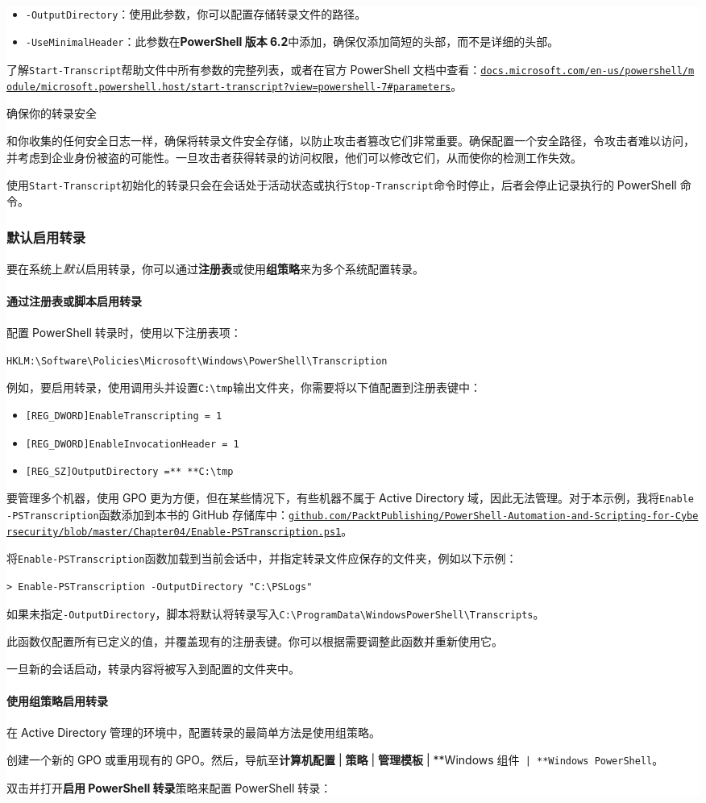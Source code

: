 +   `-OutputDirectory`：使用此参数，你可以配置存储转录文件的路径。

+   `-UseMinimalHeader`：此参数在**PowerShell 版本 6.2**中添加，确保仅添加简短的头部，而不是详细的头部。

了解`Start-Transcript`帮助文件中所有参数的完整列表，或者在官方 PowerShell 文档中查看：[`docs.microsoft.com/en-us/powershell/module/microsoft.powershell.host/start-transcript?view=powershell-7#parameters`](https://docs.microsoft.com/en-us/powershell/module/microsoft.powershell.host/start-transcript?view=powershell-7#parameters)。

确保你的转录安全

和你收集的任何安全日志一样，确保将转录文件安全存储，以防止攻击者篡改它们非常重要。确保配置一个安全路径，令攻击者难以访问，并考虑到企业身份被盗的可能性。一旦攻击者获得转录的访问权限，他们可以修改它们，从而使你的检测工作失效。

使用`Start-Transcript`初始化的转录只会在会话处于活动状态或执行`Stop-Transcript`命令时停止，后者会停止记录执行的 PowerShell 命令。

### 默认启用转录

要在系统上*默认*启用转录，你可以通过**注册表**或使用**组策略**来为多个系统配置转录。

#### 通过注册表或脚本启用转录

配置 PowerShell 转录时，使用以下注册表项：

```
HKLM:\Software\Policies\Microsoft\Windows\PowerShell\Transcription
```

例如，要启用转录，使用调用头并设置`C:\tmp`输出文件夹，你需要将以下值配置到注册表键中：

+   `[REG_DWORD]EnableTranscripting = 1`

+   `[REG_DWORD]EnableInvocationHeader = 1`

+   `[REG_SZ]OutputDirectory =** **C:\tmp`

要管理多个机器，使用 GPO 更为方便，但在某些情况下，有些机器不属于 Active Directory 域，因此无法管理。对于本示例，我将`Enable-PSTranscription`函数添加到本书的 GitHub 存储库中：[`github.com/PacktPublishing/PowerShell-Automation-and-Scripting-for-Cybersecurity/blob/master/Chapter04/Enable-PSTranscription.ps1`](https://github.com/PacktPublishing/PowerShell-Automation-and-Scripting-for-Cybersecurity/blob/master/Chapter04/Enable-PSTranscription.ps1)。

将`Enable-PSTranscription`函数加载到当前会话中，并指定转录文件应保存的文件夹，例如以下示例：

```
> Enable-PSTranscription -OutputDirectory "C:\PSLogs"
```

如果未指定`-OutputDirectory`，脚本将默认将转录写入`C:\ProgramData\WindowsPowerShell\Transcripts`。

此函数仅配置所有已定义的值，并覆盖现有的注册表键。你可以根据需要调整此函数并重新使用它。

一旦新的会话启动，转录内容将被写入到配置的文件夹中。

#### 使用组策略启用转录

在 Active Directory 管理的环境中，配置转录的最简单方法是使用组策略。

创建一个新的 GPO 或重用现有的 GPO。然后，导航至**计算机配置** | **策略** | **管理模板** | **Windows 组件` | **Windows PowerShell`。

双击并打开**启用 PowerShell 转录**策略来配置 PowerShell 转录：
